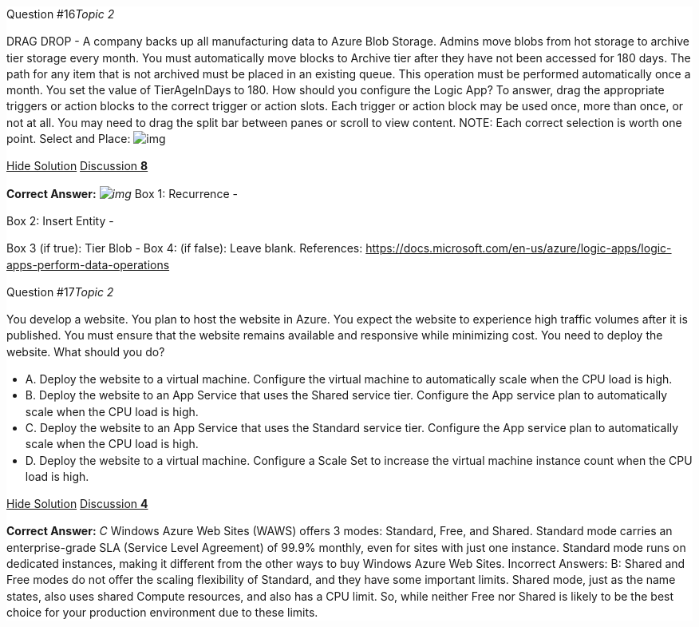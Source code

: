Question #16*Topic 2*

DRAG DROP -
A company backs up all manufacturing data to Azure Blob Storage. Admins move blobs from hot storage to archive tier storage every month.
You must automatically move blocks to Archive tier after they have not been accessed for 180 days. The path for any item that is not archived must be placed in an existing queue. This operation must be performed automatically once a month. You set the value of TierAgeInDays to 180.
How should you configure the Logic App? To answer, drag the appropriate triggers or action blocks to the correct trigger or action slots. Each trigger or action block may be used once, more than once, or not at all. You may need to drag the split bar between panes or scroll to view content.
NOTE: Each correct selection is worth one point.
Select and Place:
![img](C:\Users\ajitg\Notes\Azure-203-204-Exam\Azure203-ExamQuestionsDump.assets\0007200001.jpg)

[Hide Solution](https://www.examtopics.com/exams/microsoft/az-203/view/7/#) [  Discussion  **8**](https://www.examtopics.com/exams/microsoft/az-203/view/7/#)

**Correct Answer:** *![img](C:\Users\ajitg\Notes\Azure-203-204-Exam\Azure203-ExamQuestionsDump.assets\0007300001.jpg)*
Box 1: Recurrence -

Box 2: Insert Entity -

Box 3 (if true): Tier Blob -
Box 4: (if false):
Leave blank.
References:
https://docs.microsoft.com/en-us/azure/logic-apps/logic-apps-perform-data-operations

Question #17*Topic 2*

You develop a website. You plan to host the website in Azure. You expect the website to experience high traffic volumes after it is published.
You must ensure that the website remains available and responsive while minimizing cost.
You need to deploy the website.
What should you do?

- A. Deploy the website to a virtual machine. Configure the virtual machine to automatically scale when the CPU load is high.
- B. Deploy the website to an App Service that uses the Shared service tier. Configure the App service plan to automatically scale when the CPU load is high.
- C. Deploy the website to an App Service that uses the Standard service tier. Configure the App service plan to automatically scale when the CPU load is high.
- D. Deploy the website to a virtual machine. Configure a Scale Set to increase the virtual machine instance count when the CPU load is high.

[Hide Solution](https://www.examtopics.com/exams/microsoft/az-203/view/7/#) [  Discussion  **4**](https://www.examtopics.com/exams/microsoft/az-203/view/7/#)

**Correct Answer:** *C*
Windows Azure Web Sites (WAWS) offers 3 modes: Standard, Free, and Shared.
Standard mode carries an enterprise-grade SLA (Service Level Agreement) of 99.9% monthly, even for sites with just one instance.
Standard mode runs on dedicated instances, making it different from the other ways to buy Windows Azure Web Sites.
Incorrect Answers:
B: Shared and Free modes do not offer the scaling flexibility of Standard, and they have some important limits.
Shared mode, just as the name states, also uses shared Compute resources, and also has a CPU limit. So, while neither Free nor Shared is likely to be the best choice for your production environment due to these limits.
